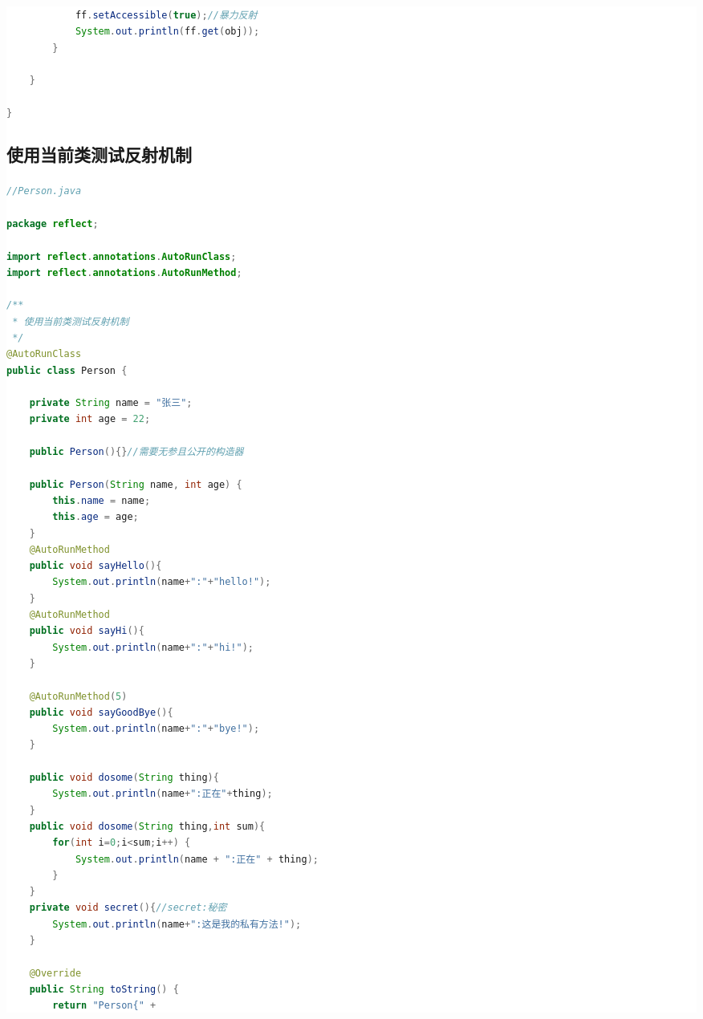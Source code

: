 ```java
			ff.setAccessible(true);//暴力反射
			System.out.println(ff.get(obj));
		}
		
	}
	
}
```

## 使用当前类测试反射机制

```java
//Person.java

package reflect;

import reflect.annotations.AutoRunClass;
import reflect.annotations.AutoRunMethod;

/**
 * 使用当前类测试反射机制
 */
@AutoRunClass
public class Person {

    private String name = "张三";
    private int age = 22;

    public Person(){}//需要无参且公开的构造器

    public Person(String name, int age) {
        this.name = name;
        this.age = age;
    }
    @AutoRunMethod
    public void sayHello(){
        System.out.println(name+":"+"hello!");
    }
    @AutoRunMethod
    public void sayHi(){
        System.out.println(name+":"+"hi!");
    }

    @AutoRunMethod(5)
    public void sayGoodBye(){
        System.out.println(name+":"+"bye!");
    }

    public void dosome(String thing){
        System.out.println(name+":正在"+thing);
    }
    public void dosome(String thing,int sum){
        for(int i=0;i<sum;i++) {
            System.out.println(name + ":正在" + thing);
        }
    }
    private void secret(){//secret:秘密
        System.out.println(name+":这是我的私有方法!");
    }

    @Override
    public String toString() {
        return "Person{" +
```